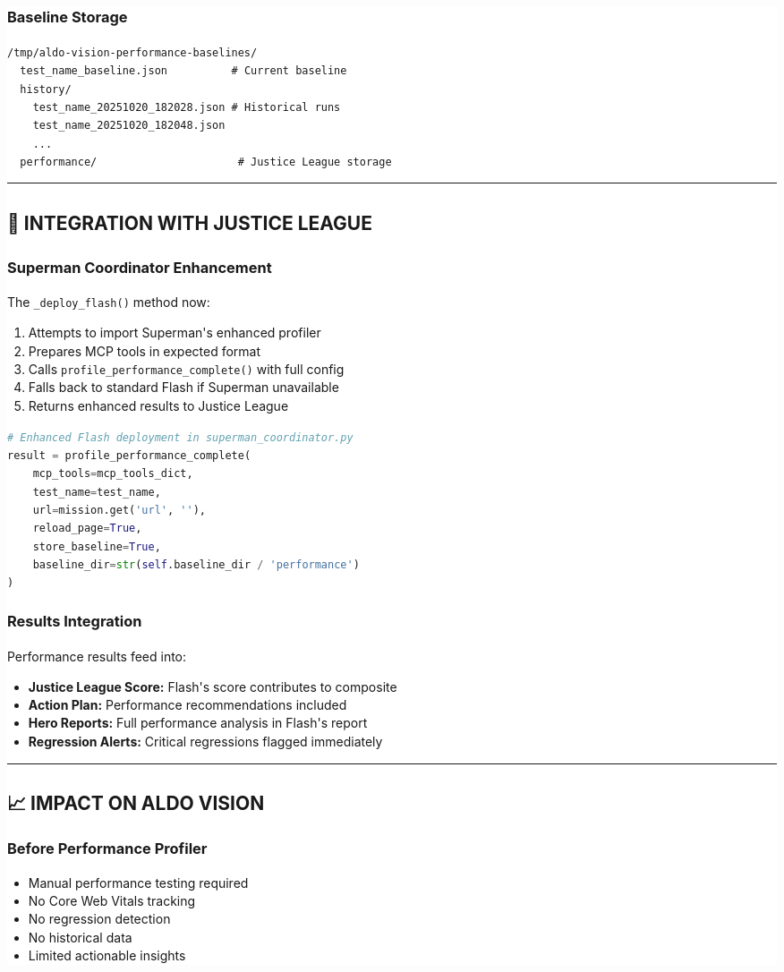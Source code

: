 ### Baseline Storage
```
/tmp/aldo-vision-performance-baselines/
  test_name_baseline.json          # Current baseline
  history/
    test_name_20251020_182028.json # Historical runs
    test_name_20251020_182048.json
    ...
  performance/                      # Justice League storage
```

---

## 🎨 INTEGRATION WITH JUSTICE LEAGUE

### Superman Coordinator Enhancement

The `_deploy_flash()` method now:
1. Attempts to import Superman's enhanced profiler
2. Prepares MCP tools in expected format
3. Calls `profile_performance_complete()` with full config
4. Falls back to standard Flash if Superman unavailable
5. Returns enhanced results to Justice League

```python
# Enhanced Flash deployment in superman_coordinator.py
result = profile_performance_complete(
    mcp_tools=mcp_tools_dict,
    test_name=test_name,
    url=mission.get('url', ''),
    reload_page=True,
    store_baseline=True,
    baseline_dir=str(self.baseline_dir / 'performance')
)
```

### Results Integration

Performance results feed into:
- **Justice League Score:** Flash's score contributes to composite
- **Action Plan:** Performance recommendations included
- **Hero Reports:** Full performance analysis in Flash's report
- **Regression Alerts:** Critical regressions flagged immediately

---

## 📈 IMPACT ON ALDO VISION

### Before Performance Profiler
- Manual performance testing required
- No Core Web Vitals tracking
- No regression detection
- No historical data
- Limited actionable insights
